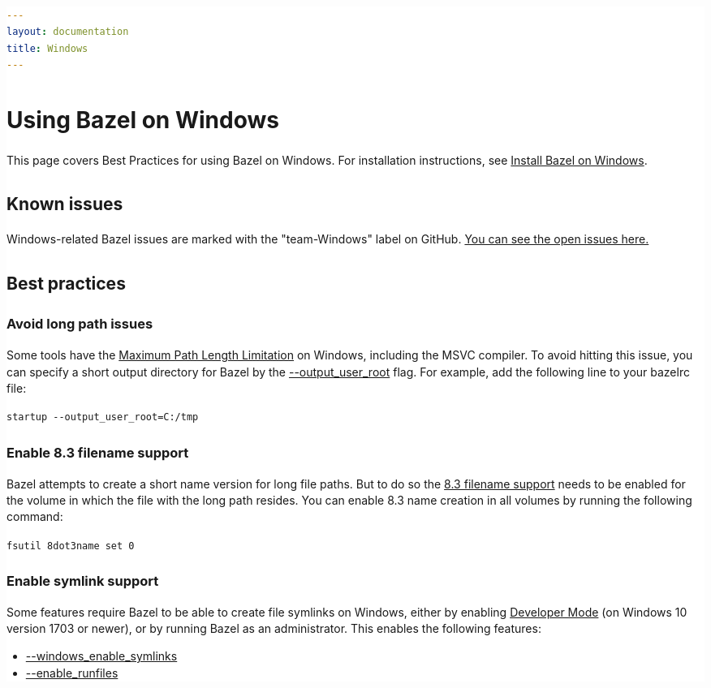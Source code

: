 ```yaml
---
layout: documentation
title: Windows
---
```


# Using Bazel on Windows

This page covers Best Practices for using Bazel on Windows. For installation
instructions, see [Install Bazel on Windows](install-windows.html).

## Known issues

Windows-related Bazel issues are marked with the "team-Windows"
label on GitHub. [You can see the open issues here.](https://github.com/bazelbuild/bazel/issues?q=is%3Aopen+is%3Aissue+label%3Ateam-Windows)

## Best practices

### Avoid long path issues

Some tools have the [Maximum Path Length Limitation](https://docs.microsoft.com/en-us/windows/win32/fileio/naming-a-file#maximum-path-length-limitation) on Windows, including the MSVC compiler.
To avoid hitting this issue, you can specify a short output directory for Bazel by the [\-\-output_user_root](command-line-reference.html#flag--output_user_root) flag.
For example, add the following line to your bazelrc file:
```
startup --output_user_root=C:/tmp
```

### Enable 8.3 filename support
Bazel attempts to create a short name version for long file paths. But to do so the [8.3 filename support](https://docs.microsoft.com/en-us/windows-server/administration/windows-commands/fsutil-8dot3name) needs to be enabled for the volume in which the file with the long path resides. You can enable 8.3 name creation in all volumes by running the following command:
```
fsutil 8dot3name set 0
```

### Enable symlink support

Some features require Bazel to be able to create file symlinks on Windows,
either by enabling
[Developer Mode](https://docs.microsoft.com/en-us/windows/uwp/get-started/enable-your-device-for-development)
(on Windows 10 version 1703 or newer), or by running Bazel as an administrator.
This enables the following features:

* [\-\-windows_enable_symlinks](command-line-reference.html#flag--windows_enable_symlinks)
* [\-\-enable_runfiles](command-line-reference.html#flag--enable_runfiles)
